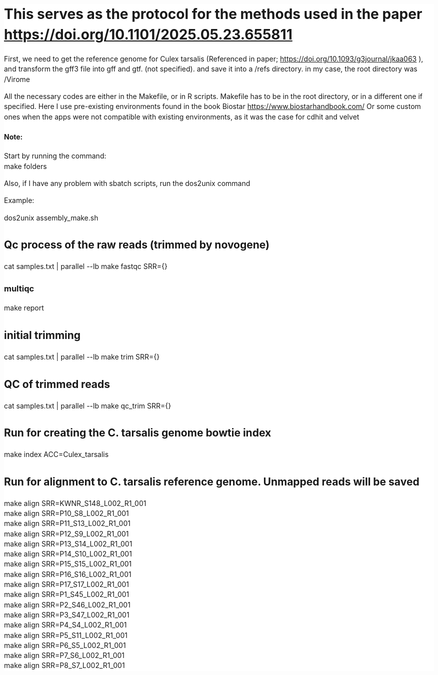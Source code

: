# This serves as the protocol for the methods used in the paper https://doi.org/10.1101/2025.05.23.655811

First, we need to get the reference genome for Culex tarsalis (Referenced in paper; https://doi.org/10.1093/g3journal/jkaa063 ), and transform the gff3 file into gff and gtf.
(not specified). and save it into a /refs directory. in my case, the root directory was /Virome

All the necessary codes are either in the Makefile, or in R scripts. Makefile has to be in the root directory, or in a different one if specified.
Here I use pre-existing environments found in the book Biostar https://www.biostarhandbook.com/
Or some custom ones when the apps were not compatible with existing environments, as it was the case for cdhit and velvet

#### Note:  
Start by running the command:  
make folders  

Also, if I have any problem with sbatch scripts, run the dos2unix command

Example:

dos2unix assembly_make.sh


## Qc process of the raw reads (trimmed by novogene)

cat samples.txt | parallel --lb make fastqc SRR={}

### multiqc

make report

## initial trimming

cat samples.txt | parallel --lb make trim SRR={}

## QC of trimmed reads

cat samples.txt | parallel --lb make qc_trim SRR={}

## Run for creating the C. tarsalis genome bowtie index

make index ACC=Culex_tarsalis

## Run for alignment to C. tarsalis reference genome. Unmapped reads will be saved 
make align SRR=KWNR_S148_L002_R1_001  
make align SRR=P10_S8_L002_R1_001  
make align SRR=P11_S13_L002_R1_001  
make align SRR=P12_S9_L002_R1_001  
make align SRR=P13_S14_L002_R1_001   
make align SRR=P14_S10_L002_R1_001  
make align SRR=P15_S15_L002_R1_001  
make align SRR=P16_S16_L002_R1_001  
make align SRR=P17_S17_L002_R1_001  
make align SRR=P1_S45_L002_R1_001  
make align SRR=P2_S46_L002_R1_001  
make align SRR=P3_S47_L002_R1_001  
make align SRR=P4_S4_L002_R1_001  
make align SRR=P5_S11_L002_R1_001  
make align SRR=P6_S5_L002_R1_001  
make align SRR=P7_S6_L002_R1_001  
make align SRR=P8_S7_L002_R1_001  